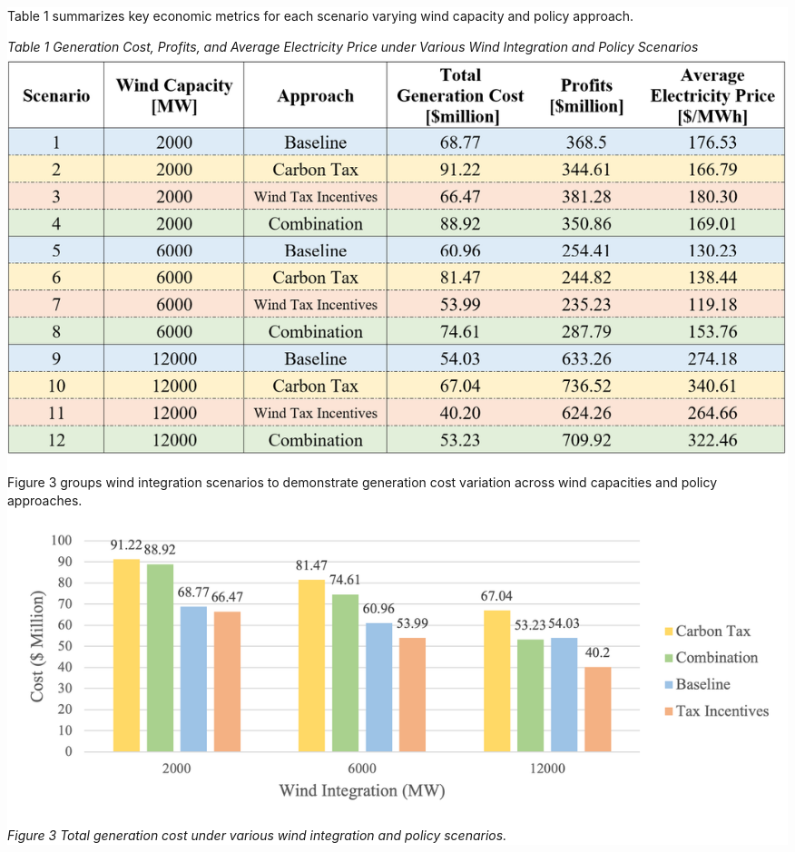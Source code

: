 Table 1 summarizes key economic metrics for each scenario varying wind capacity and policy approach.

*Table 1 Generation Cost, Profits, and Average Electricity Price under Various Wind Integration and Policy Scenarios*
![image](./images/table.png) 

Figure 3 groups wind integration scenarios to demonstrate generation cost variation across wind capacities and policy approaches.

![image](./images/figure3.png) 
*Figure 3 Total generation cost under various wind integration and policy scenarios.*
